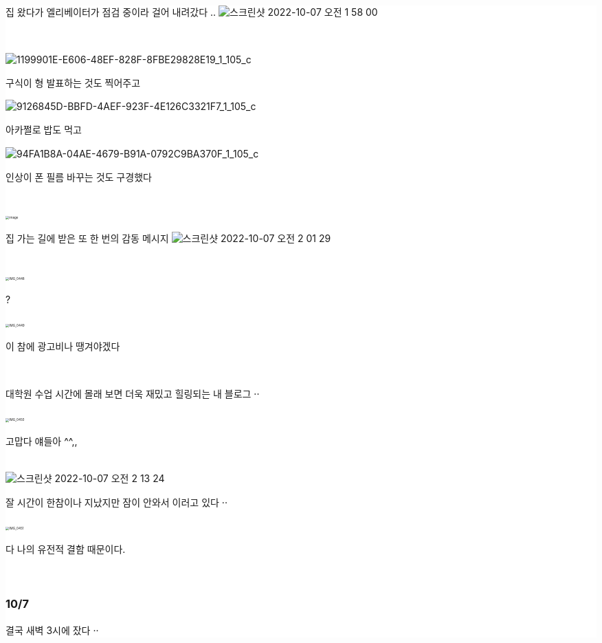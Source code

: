 집 왔다가 엘리베이터가 점검 중이라 걸어 내려갔다 .. <img width="93" alt="스크린샷 2022-10-07 오전 1 58 00" src="https://user-images.githubusercontent.com/76269316/194373813-b7638ee1-0c56-4301-add8-1309bc2cbdfd.png">

<br>

![1199901E-E606-48EF-828F-8FBE29828E19_1_105_c](https://user-images.githubusercontent.com/76269316/194373908-d99cc1fa-71e6-48cc-9d6c-a8e184165947.jpeg)

구식이 형 발표하는 것도 찍어주고

![9126845D-BBFD-4AEF-923F-4E126C3321F7_1_105_c](https://user-images.githubusercontent.com/76269316/194373977-39220286-834f-435a-bb38-ee09c26dea30.jpeg)

아카쩔로 밥도 먹고

![94FA1B8A-04AE-4679-B91A-0792C9BA370F_1_105_c](https://user-images.githubusercontent.com/76269316/194374024-8573b3d6-9506-4171-862d-4e5ad61aecdf.jpeg)

인상이 폰 필름 바꾸는 것도 구경했다

<br>

<img src="https://user-images.githubusercontent.com/76269316/194374354-105ea51d-53d7-4903-b2a2-55e09c3bde45.png" alt="image" style="zoom:33%;" />

집 가는 길에 받은 또 한 번의 감동 메시지 <img width="124" alt="스크린샷 2022-10-07 오전 2 01 29" src="https://user-images.githubusercontent.com/76269316/194374460-3c402868-aff3-4a9e-a447-7043c13afe3c.png">

<br>

<img src="https://user-images.githubusercontent.com/76269316/194376230-3d90f37f-0635-449d-bf51-3f4f3cf46b39.JPG" alt="IMG_0448" style="zoom:33%;" />

?

<img src="https://user-images.githubusercontent.com/76269316/194376383-bb3a4c49-9b98-48e9-a069-df18903f3fc6.JPG" alt="IMG_0449" style="zoom:33%;" />

이 참에 광고비나 땡겨야겠다

<br>

대학원 수업 시간에 몰래 보면 더욱 재밌고 힐링되는 내 블로그 ··

<img src="https://user-images.githubusercontent.com/76269316/194376541-211b5b58-bfed-46e9-ac74-730eb5ea6c46.JPG" alt="IMG_0450" style="zoom:33%;" />

고맙다 얘들아 ^^,,

<br>

<img width="151" alt="스크린샷 2022-10-07 오전 2 13 24" src="https://user-images.githubusercontent.com/76269316/194376703-e92d7f05-6b48-4b88-b41e-ae9fe4b24c62.png">

잘 시간이 한참이나 지났지만 잠이 안와서 이러고 있다 ··

<img src="https://user-images.githubusercontent.com/76269316/194376958-73b0873c-534f-4d71-b1a3-5c5f95b3d9f0.jpg" alt="IMG_0451" style="zoom:33%;" />

다 나의 유전적 결함 때문이다.

<br>

### 10/7

결국 새벽 3시에 잤다 ··
